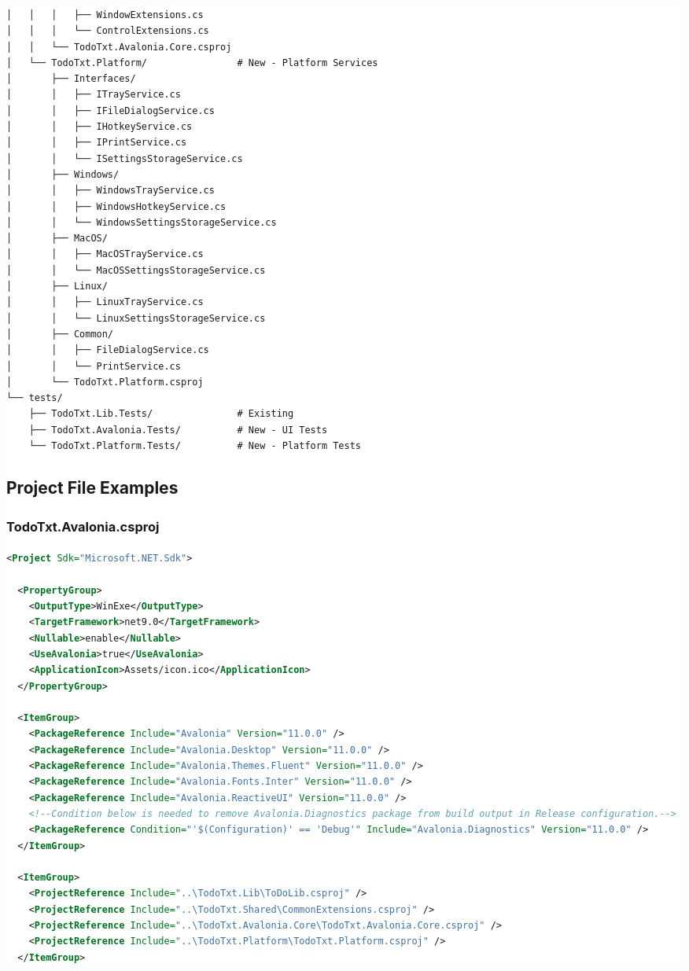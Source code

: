 ```
│   │   │   ├── WindowExtensions.cs
│   │   │   └── ControlExtensions.cs
│   │   └── TodoTxt.Avalonia.Core.csproj
│   └── TodoTxt.Platform/                # New - Platform Services
│       ├── Interfaces/
│       │   ├── ITrayService.cs
│       │   ├── IFileDialogService.cs
│       │   ├── IHotkeyService.cs
│       │   ├── IPrintService.cs
│       │   └── ISettingsStorageService.cs
│       ├── Windows/
│       │   ├── WindowsTrayService.cs
│       │   ├── WindowsHotkeyService.cs
│       │   └── WindowsSettingsStorageService.cs
│       ├── MacOS/
│       │   ├── MacOSTrayService.cs
│       │   └── MacOSSettingsStorageService.cs
│       ├── Linux/
│       │   ├── LinuxTrayService.cs
│       │   └── LinuxSettingsStorageService.cs
│       ├── Common/
│       │   ├── FileDialogService.cs
│       │   └── PrintService.cs
│       └── TodoTxt.Platform.csproj
└── tests/
    ├── TodoTxt.Lib.Tests/               # Existing
    ├── TodoTxt.Avalonia.Tests/          # New - UI Tests
    └── TodoTxt.Platform.Tests/          # New - Platform Tests
```

## Project File Examples

### TodoTxt.Avalonia.csproj
```xml
<Project Sdk="Microsoft.NET.Sdk">

  <PropertyGroup>
    <OutputType>WinExe</OutputType>
    <TargetFramework>net9.0</TargetFramework>
    <Nullable>enable</Nullable>
    <UseAvalonia>true</UseAvalonia>
    <ApplicationIcon>Assets/icon.ico</ApplicationIcon>
  </PropertyGroup>

  <ItemGroup>
    <PackageReference Include="Avalonia" Version="11.0.0" />
    <PackageReference Include="Avalonia.Desktop" Version="11.0.0" />
    <PackageReference Include="Avalonia.Themes.Fluent" Version="11.0.0" />
    <PackageReference Include="Avalonia.Fonts.Inter" Version="11.0.0" />
    <PackageReference Include="Avalonia.ReactiveUI" Version="11.0.0" />
    <!--Condition below is needed to remove Avalonia.Diagnostics package from build output in Release configuration.-->
    <PackageReference Condition="'$(Configuration)' == 'Debug'" Include="Avalonia.Diagnostics" Version="11.0.0" />
  </ItemGroup>

  <ItemGroup>
    <ProjectReference Include="..\TodoTxt.Lib\ToDoLib.csproj" />
    <ProjectReference Include="..\TodoTxt.Shared\CommonExtensions.csproj" />
    <ProjectReference Include="..\TodoTxt.Avalonia.Core\TodoTxt.Avalonia.Core.csproj" />
    <ProjectReference Include="..\TodoTxt.Platform\TodoTxt.Platform.csproj" />
  </ItemGroup>
```